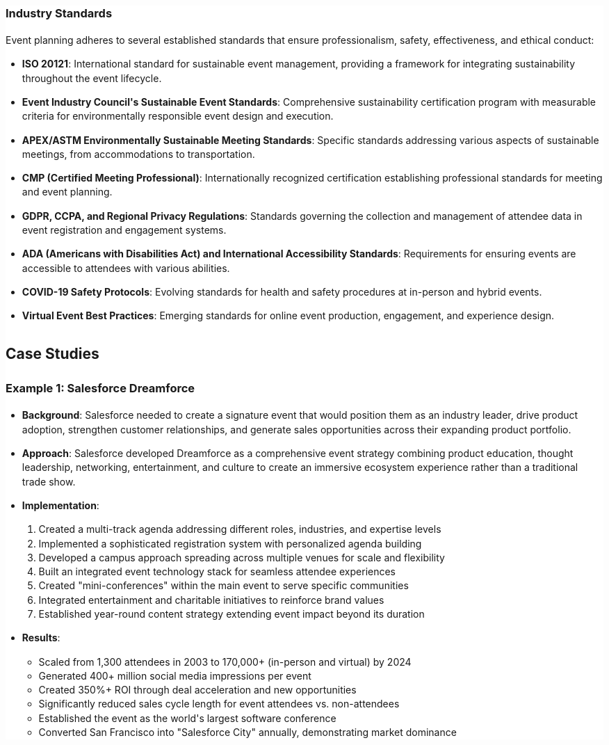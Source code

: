 ### Industry Standards

Event planning adheres to several established standards that ensure professionalism, safety, effectiveness, and ethical conduct:

- **ISO 20121**: International standard for sustainable event management, providing a framework for integrating sustainability throughout the event lifecycle.

- **Event Industry Council's Sustainable Event Standards**: Comprehensive sustainability certification program with measurable criteria for environmentally responsible event design and execution.

- **APEX/ASTM Environmentally Sustainable Meeting Standards**: Specific standards addressing various aspects of sustainable meetings, from accommodations to transportation.

- **CMP (Certified Meeting Professional)**: Internationally recognized certification establishing professional standards for meeting and event planning.

- **GDPR, CCPA, and Regional Privacy Regulations**: Standards governing the collection and management of attendee data in event registration and engagement systems.

- **ADA (Americans with Disabilities Act) and International Accessibility Standards**: Requirements for ensuring events are accessible to attendees with various abilities.

- **COVID-19 Safety Protocols**: Evolving standards for health and safety procedures at in-person and hybrid events.

- **Virtual Event Best Practices**: Emerging standards for online event production, engagement, and experience design.

## Case Studies

### Example 1: Salesforce Dreamforce

- **Background**: Salesforce needed to create a signature event that would position them as an industry leader, drive product adoption, strengthen customer relationships, and generate sales opportunities across their expanding product portfolio.

- **Approach**: Salesforce developed Dreamforce as a comprehensive event strategy combining product education, thought leadership, networking, entertainment, and culture to create an immersive ecosystem experience rather than a traditional trade show.

- **Implementation**: 
  1. Created a multi-track agenda addressing different roles, industries, and expertise levels
  2. Implemented a sophisticated registration system with personalized agenda building
  3. Developed a campus approach spreading across multiple venues for scale and flexibility
  4. Built an integrated event technology stack for seamless attendee experiences
  5. Created "mini-conferences" within the main event to serve specific communities
  6. Integrated entertainment and charitable initiatives to reinforce brand values
  7. Established year-round content strategy extending event impact beyond its duration

- **Results**: 
  - Scaled from 1,300 attendees in 2003 to 170,000+ (in-person and virtual) by 2024
  - Generated 400+ million social media impressions per event
  - Created 350%+ ROI through deal acceleration and new opportunities
  - Significantly reduced sales cycle length for event attendees vs. non-attendees
  - Established the event as the world's largest software conference
  - Converted San Francisco into "Salesforce City" annually, demonstrating market dominance

